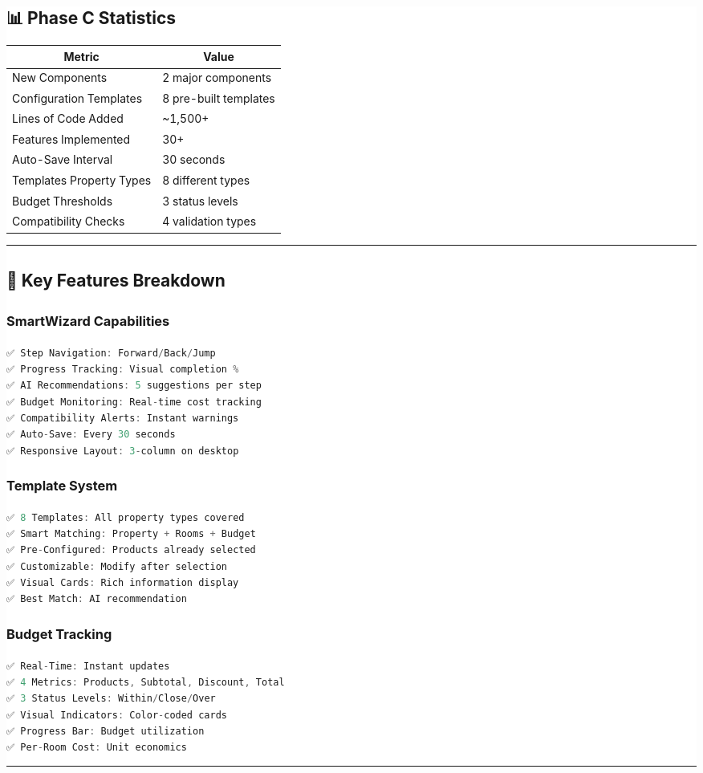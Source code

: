 
## 📊 Phase C Statistics

| **Metric** | **Value** |
|------------|-----------|
| New Components | 2 major components |
| Configuration Templates | 8 pre-built templates |
| Lines of Code Added | ~1,500+ |
| Features Implemented | 30+ |
| Auto-Save Interval | 30 seconds |
| Templates Property Types | 8 different types |
| Budget Thresholds | 3 status levels |
| Compatibility Checks | 4 validation types |

---

## 🎯 Key Features Breakdown

### SmartWizard Capabilities
```typescript
✅ Step Navigation: Forward/Back/Jump
✅ Progress Tracking: Visual completion %
✅ AI Recommendations: 5 suggestions per step
✅ Budget Monitoring: Real-time cost tracking
✅ Compatibility Alerts: Instant warnings
✅ Auto-Save: Every 30 seconds
✅ Responsive Layout: 3-column on desktop
```

### Template System
```typescript
✅ 8 Templates: All property types covered
✅ Smart Matching: Property + Rooms + Budget
✅ Pre-Configured: Products already selected
✅ Customizable: Modify after selection
✅ Visual Cards: Rich information display
✅ Best Match: AI recommendation
```

### Budget Tracking
```typescript
✅ Real-Time: Instant updates
✅ 4 Metrics: Products, Subtotal, Discount, Total
✅ 3 Status Levels: Within/Close/Over
✅ Visual Indicators: Color-coded cards
✅ Progress Bar: Budget utilization
✅ Per-Room Cost: Unit economics
```

---